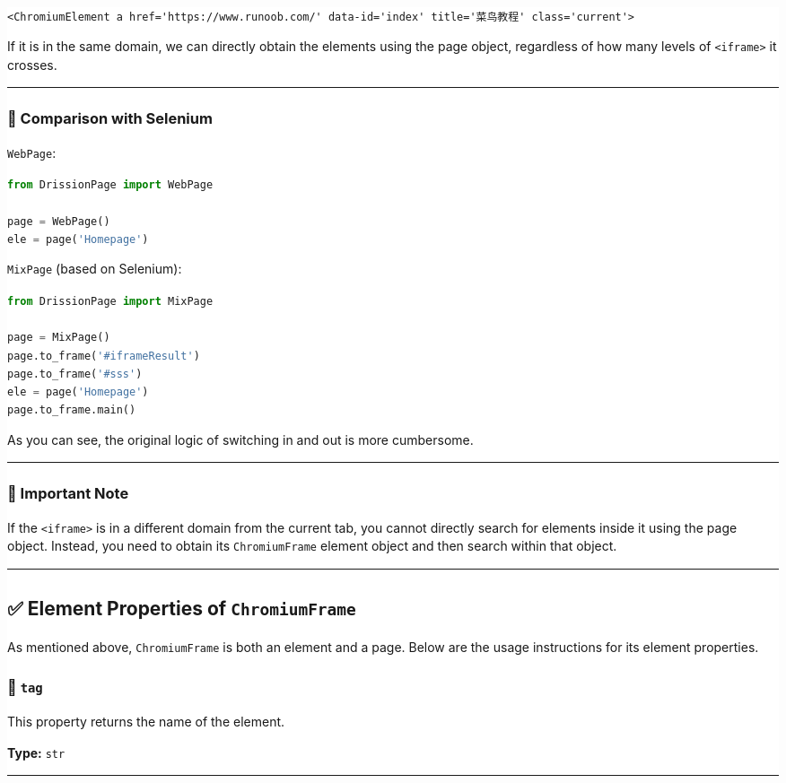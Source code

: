 ```shell
<ChromiumElement a href='https://www.runoob.com/' data-id='index' title='菜鸟教程' class='current'>
```

If it is in the same domain, we can directly obtain the elements using the page object, regardless of how many levels of `<iframe>` it crosses.

---

### 📌 Comparison with Selenium

`WebPage`:

```python
from DrissionPage import WebPage

page = WebPage()
ele = page('Homepage')
```

`MixPage` (based on Selenium):

```python
from DrissionPage import MixPage

page = MixPage()
page.to_frame('#iframeResult')
page.to_frame('#sss')
ele = page('Homepage')
page.to_frame.main()
```

As you can see, the original logic of switching in and out is more cumbersome.

---

### 📌 Important Note

If the `<iframe>` is in a different domain from the current tab, you cannot directly search for elements inside it using the page object. Instead, you need to obtain its `ChromiumFrame` element object and then search within that object.

---

## ✅️ Element Properties of `ChromiumFrame`

As mentioned above, `ChromiumFrame` is both an element and a page. Below are the usage instructions for its element properties.

### 📌 `tag`

This property returns the name of the element.

**Type:** `str`

---
